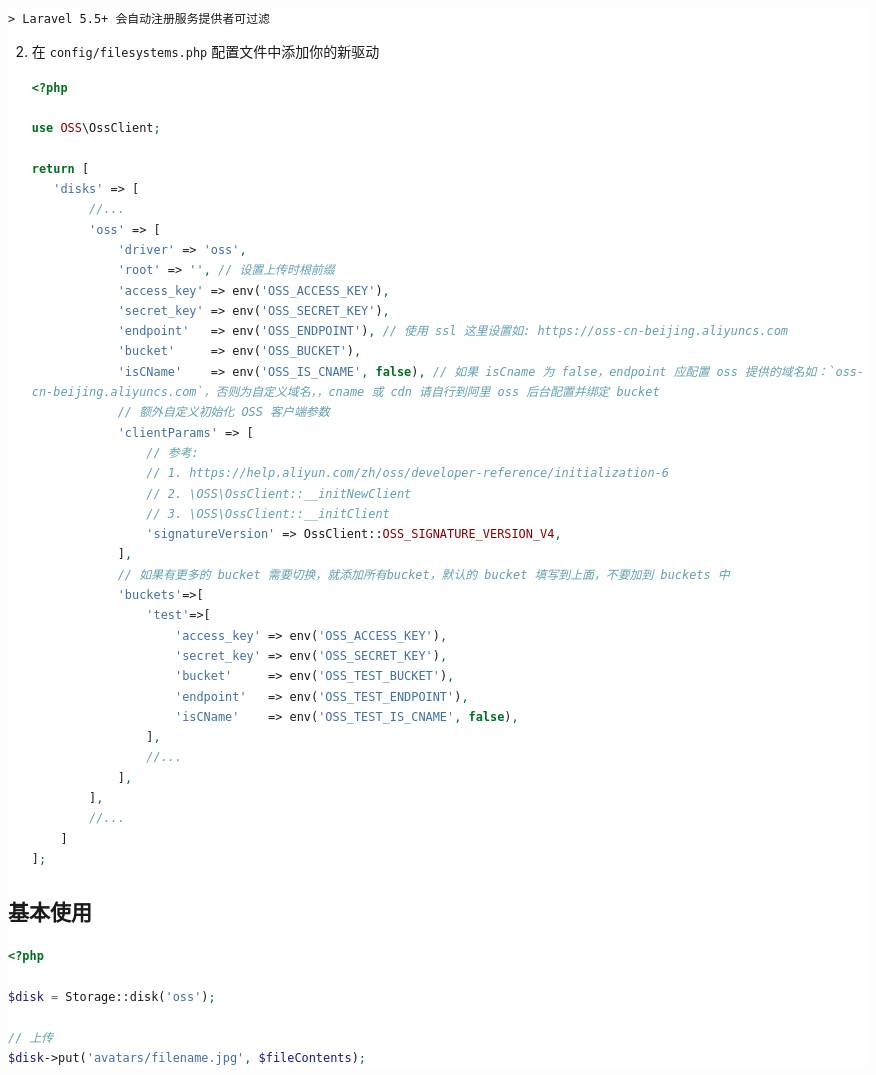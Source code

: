     > Laravel 5.5+ 会自动注册服务提供者可过滤

2. 在 `config/filesystems.php` 配置文件中添加你的新驱动

    ```php
    <?php
    
    use OSS\OssClient;
    
    return [
       'disks' => [
            //...
            'oss' => [
                'driver' => 'oss',
                'root' => '', // 设置上传时根前缀
                'access_key' => env('OSS_ACCESS_KEY'),
                'secret_key' => env('OSS_SECRET_KEY'),
                'endpoint'   => env('OSS_ENDPOINT'), // 使用 ssl 这里设置如: https://oss-cn-beijing.aliyuncs.com
                'bucket'     => env('OSS_BUCKET'),
                'isCName'    => env('OSS_IS_CNAME', false), // 如果 isCname 为 false，endpoint 应配置 oss 提供的域名如：`oss-cn-beijing.aliyuncs.com`，否则为自定义域名，，cname 或 cdn 请自行到阿里 oss 后台配置并绑定 bucket
                // 额外自定义初始化 OSS 客户端参数
                'clientParams' => [
                    // 参考:
                    // 1. https://help.aliyun.com/zh/oss/developer-reference/initialization-6
                    // 2. \OSS\OssClient::__initNewClient
                    // 3. \OSS\OssClient::__initClient
                    'signatureVersion' => OssClient::OSS_SIGNATURE_VERSION_V4,
                ],
                // 如果有更多的 bucket 需要切换，就添加所有bucket，默认的 bucket 填写到上面，不要加到 buckets 中
                'buckets'=>[
                    'test'=>[
                        'access_key' => env('OSS_ACCESS_KEY'),
                        'secret_key' => env('OSS_SECRET_KEY'),
                        'bucket'     => env('OSS_TEST_BUCKET'),
                        'endpoint'   => env('OSS_TEST_ENDPOINT'),
                        'isCName'    => env('OSS_TEST_IS_CNAME', false),
                    ],
                    //...
                ],
            ],
            //...
        ]
    ];
    ```

## 基本使用

```php
<?php

$disk = Storage::disk('oss');

// 上传
$disk->put('avatars/filename.jpg', $fileContents);
```
